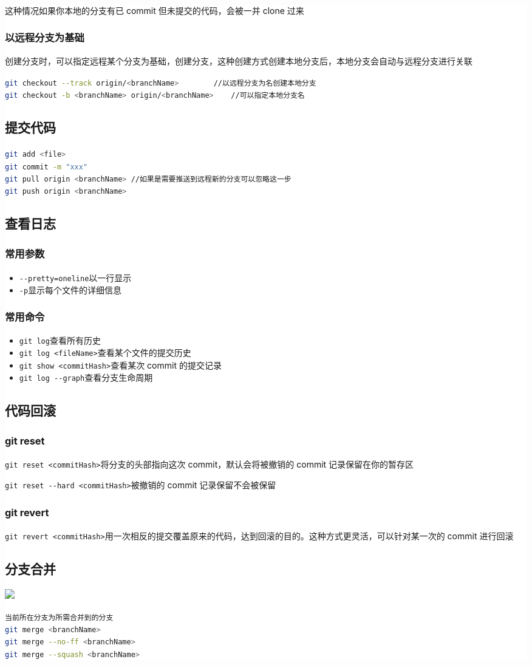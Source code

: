 这种情况如果你本地的分支有已 commit 但未提交的代码，会被一并 clone 过来

### 以远程分支为基础

创建分支时，可以指定远程某个分支为基础，创建分支，这种创建方式创建本地分支后，本地分支会自动与远程分支进行关联

```bash
git checkout --track origin/<branchName>        //以远程分支为名创建本地分支
git checkout -b <branchName> origin/<branchName>    //可以指定本地分支名
```

## 提交代码

```bash
git add <file>
git commit -m "xxx"
git pull origin <branchName> //如果是需要推送到远程新的分支可以忽略这一步
git push origin <branchName>
```

## 查看日志

### 常用参数

- `--pretty=oneline`以一行显示
- `-p`显示每个文件的详细信息

### 常用命令

- `git log`查看所有历史
- `git log <fileName>`查看某个文件的提交历史
- `git show <commitHash>`查看某次 commit 的提交记录
- `git log --graph`查看分支生命周期

## 代码回滚

### git reset

`git reset <commitHash>`将分支的头部指向这次 commit，默认会将被撤销的 commit 记录保留在你的暂存区

`git reset --hard <commitHash>`被撤销的 commit 记录保留不会被保留

### git revert

`git revert <commitHash>`用一次相反的提交覆盖原来的代码，达到回滚的目的。这种方式更灵活，可以针对某一次的 commit 进行回滚

## 分支合并

![](https://user-gold-cdn.xitu.io/2019/6/27/16b97c2f40b5cd3a?w=800&h=422&f=png&s=127251)

```bash
当前所在分支为所需合并到的分支
git merge <branchName>
git merge --no-ff <branchName>
git merge --squash <branchName>
```
